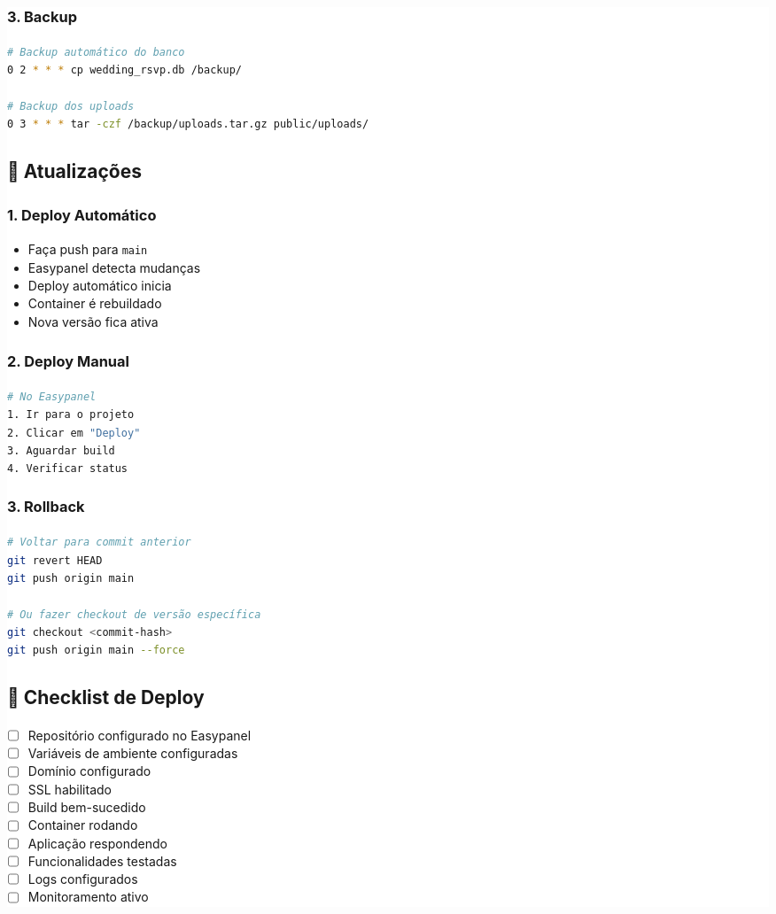### 3. Backup

```bash
# Backup automático do banco
0 2 * * * cp wedding_rsvp.db /backup/

# Backup dos uploads
0 3 * * * tar -czf /backup/uploads.tar.gz public/uploads/
```

## 🔄 Atualizações

### 1. Deploy Automático

- Faça push para `main`
- Easypanel detecta mudanças
- Deploy automático inicia
- Container é rebuildado
- Nova versão fica ativa

### 2. Deploy Manual

```bash
# No Easypanel
1. Ir para o projeto
2. Clicar em "Deploy"
3. Aguardar build
4. Verificar status
```

### 3. Rollback

```bash
# Voltar para commit anterior
git revert HEAD
git push origin main

# Ou fazer checkout de versão específica
git checkout <commit-hash>
git push origin main --force
```

## 🎯 Checklist de Deploy

- [ ] Repositório configurado no Easypanel
- [ ] Variáveis de ambiente configuradas
- [ ] Domínio configurado
- [ ] SSL habilitado
- [ ] Build bem-sucedido
- [ ] Container rodando
- [ ] Aplicação respondendo
- [ ] Funcionalidades testadas
- [ ] Logs configurados
- [ ] Monitoramento ativo
